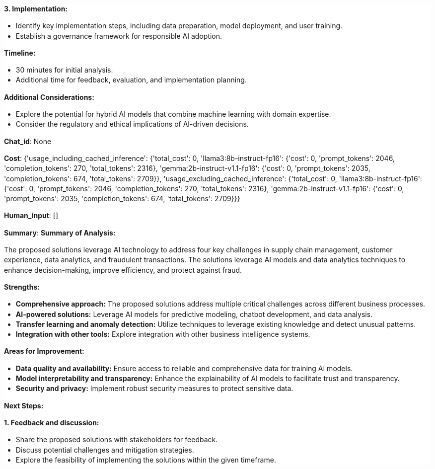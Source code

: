 **3. Implementation:**
* Identify key implementation steps, including data preparation, model deployment, and user training.
* Establish a governance framework for responsible AI adoption.

**Timeline:**

* 30 minutes for initial analysis.
* Additional time for feedback, evaluation, and implementation planning.

**Additional Considerations:**

* Explore the potential for hybrid AI models that combine machine learning with domain expertise.
* Consider the regulatory and ethical implications of AI-driven decisions.

**Chat_id**: None

**Cost**: {'usage_including_cached_inference': {'total_cost': 0, 'llama3:8b-instruct-fp16': {'cost': 0, 'prompt_tokens': 2046, 'completion_tokens': 270, 'total_tokens': 2316}, 'gemma:2b-instruct-v1.1-fp16': {'cost': 0, 'prompt_tokens': 2035, 'completion_tokens': 674, 'total_tokens': 2709}}, 'usage_excluding_cached_inference': {'total_cost': 0, 'llama3:8b-instruct-fp16': {'cost': 0, 'prompt_tokens': 2046, 'completion_tokens': 270, 'total_tokens': 2316}, 'gemma:2b-instruct-v1.1-fp16': {'cost': 0, 'prompt_tokens': 2035, 'completion_tokens': 674, 'total_tokens': 2709}}}

**Human_input**: []

**Summary**: **Summary of Analysis:**

The proposed solutions leverage AI technology to address four key challenges in supply chain management, customer experience, data analytics, and fraudulent transactions. The solutions leverage AI models and data analytics techniques to enhance decision-making, improve efficiency, and protect against fraud.

**Strengths:**

* **Comprehensive approach:** The proposed solutions address multiple critical challenges across different business processes.
* **AI-powered solutions:** Leverage AI models for predictive modeling, chatbot development, and data analysis.
* **Transfer learning and anomaly detection:** Utilize techniques to leverage existing knowledge and detect unusual patterns.
* **Integration with other tools:** Explore integration with other business intelligence systems.

**Areas for Improvement:**

* **Data quality and availability:** Ensure access to reliable and comprehensive data for training AI models.
* **Model interpretability and transparency:** Enhance the explainability of AI models to facilitate trust and transparency.
* **Security and privacy:** Implement robust security measures to protect sensitive data.

**Next Steps:**

**1. Feedback and discussion:**
* Share the proposed solutions with stakeholders for feedback.
* Discuss potential challenges and mitigation strategies.
* Explore the feasibility of implementing the solutions within the given timeframe.
